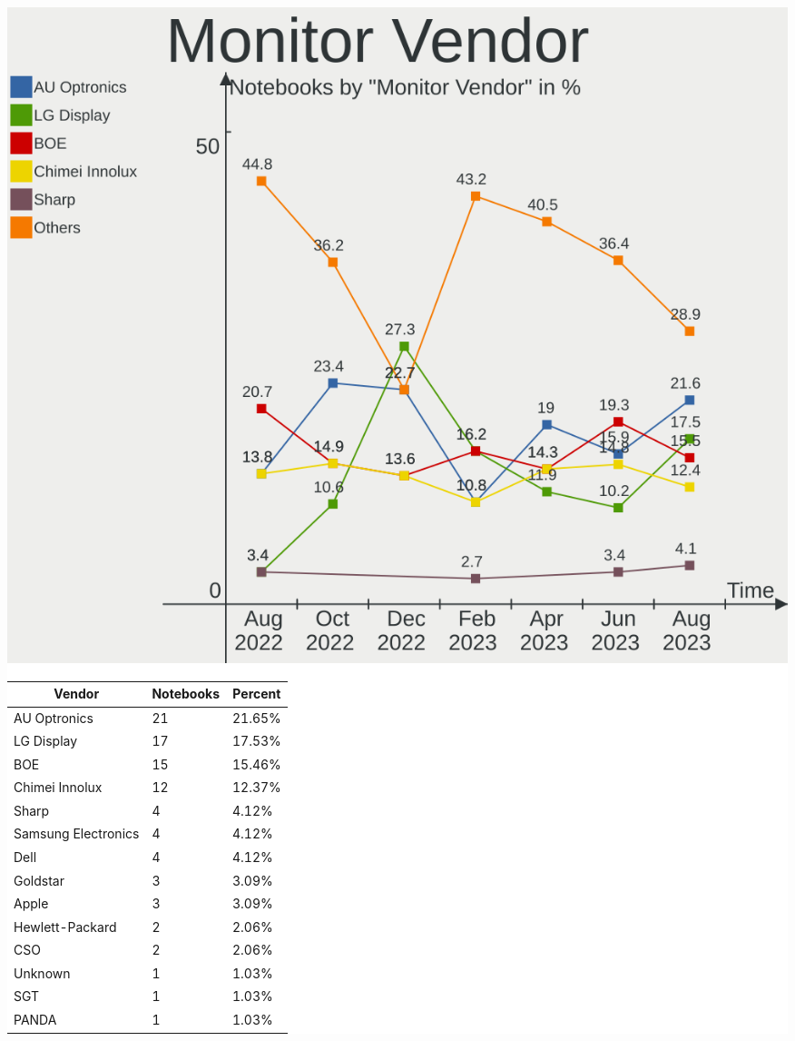 ![Monitor Vendor](./images/line_chart/mon_vendor.svg)

| Vendor               | Notebooks | Percent |
|----------------------|-----------|---------|
| AU Optronics         | 21        | 21.65%  |
| LG Display           | 17        | 17.53%  |
| BOE                  | 15        | 15.46%  |
| Chimei Innolux       | 12        | 12.37%  |
| Sharp                | 4         | 4.12%   |
| Samsung Electronics  | 4         | 4.12%   |
| Dell                 | 4         | 4.12%   |
| Goldstar             | 3         | 3.09%   |
| Apple                | 3         | 3.09%   |
| Hewlett-Packard      | 2         | 2.06%   |
| CSO                  | 2         | 2.06%   |
| Unknown              | 1         | 1.03%   |
| SGT                  | 1         | 1.03%   |
| PANDA                | 1         | 1.03%   |